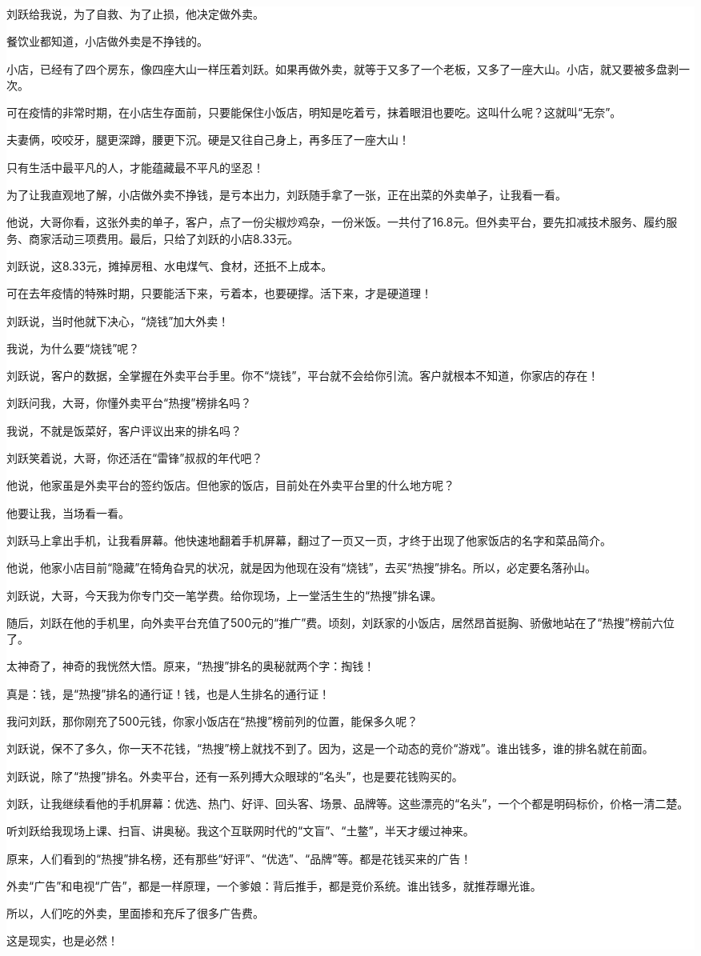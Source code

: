 刘跃给我说，为了自救、为了止损，他决定做外卖。

餐饮业都知道，小店做外卖是不挣钱的。

小店，已经有了四个房东，像四座大山一样压着刘跃。如果再做外卖，就等于又多了一个老板，又多了一座大山。小店，就又要被多盘剥一次。

可在疫情的非常时期，在小店生存面前，只要能保住小饭店，明知是吃着亏，抹着眼泪也要吃。这叫什么呢？这就叫“无奈”。

夫妻俩，咬咬牙，腿更深蹲，腰更下沉。硬是又往自己身上，再多压了一座大山！

只有生活中最平凡的人，才能蕴藏最不平凡的坚忍！

为了让我直观地了解，小店做外卖不挣钱，是亏本出力，刘跃随手拿了一张，正在出菜的外卖单子，让我看一看。

他说，大哥你看，这张外卖的单子，客户，点了一份尖椒炒鸡杂，一份米饭。一共付了16.8元。但外卖平台，要先扣减技术服务、履约服务、商家活动三项费用。最后，只给了刘跃的小店8.33元。

刘跃说，这8.33元，摊掉房租、水电煤气、食材，还扺不上成本。

可在去年疫情的特殊时期，只要能活下来，亏着本，也要硬撑。活下来，才是硬道理！

刘跃说，当时他就下决心，“烧钱”加大外卖！

我说，为什么要“烧钱”呢？

刘跃说，客户的数据，全掌握在外卖平台手里。你不“烧钱”，平台就不会给你引流。客户就根本不知道，你家店的存在！

刘跃问我，大哥，你懂外卖平台“热搜”榜排名吗？

我说，不就是饭菜好，客户评议出来的排名吗？

刘跃笑着说，大哥，你还活在“雷锋”叔叔的年代吧？

他说，他家虽是外卖平台的签约饭店。但他家的饭店，目前处在外卖平台里的什么地方呢？

他要让我，当场看一看。

刘跃马上拿出手机，让我看屏幕。他快速地翻着手机屏幕，翻过了一页又一页，才终于出现了他家饭店的名字和菜品简介。

他说，他家小店目前“隐藏”在犄角旮旯的状况，就是因为他现在没有“烧钱”，去买“热搜”排名。所以，必定要名落孙山。

刘跃说，大哥，今天我为你专门交一笔学费。给你现场，上一堂活生生的“热搜”排名课。

随后，刘跃在他的手机里，向外卖平台充值了500元的“推广”费。顷刻，刘跃家的小饭店，居然昂首挺胸、骄傲地站在了“热搜”榜前六位了。

太神奇了，神奇的我恍然大悟。原来，“热搜”排名的奥秘就两个字：掏钱！

真是：钱，是“热搜”排名的通行证！钱，也是人生排名的通行证！

我问刘跃，那你刚充了500元钱，你家小饭店在“热搜”榜前列的位置，能保多久呢？

刘跃说，保不了多久，你一天不花钱，“热搜”榜上就找不到了。因为，这是一个动态的竞价“游戏”。谁出钱多，谁的排名就在前面。

刘跃说，除了“热搜”排名。外卖平台，还有一系列搏大众眼球的“名头”，也是要花钱购买的。

刘跃，让我继续看他的手机屏幕：优选、热门、好评、回头客、场景、品牌等。这些漂亮的“名头”，一个个都是明码标价，价格一清二楚。

听刘跃给我现场上课、扫盲、讲奥秘。我这个互联网时代的“文盲”、“土鳖”，半天才缓过神来。

原来，人们看到的“热搜”排名榜，还有那些“好评”、“优选”、“品牌”等。都是花钱买来的广告！

外卖“广告”和电视“广告”，都是一样原理，一个爹娘：背后推手，都是竞价系统。谁出钱多，就推荐曝光谁。

所以，人们吃的外卖，里面掺和充斥了很多广告费。

这是现实，也是必然！

